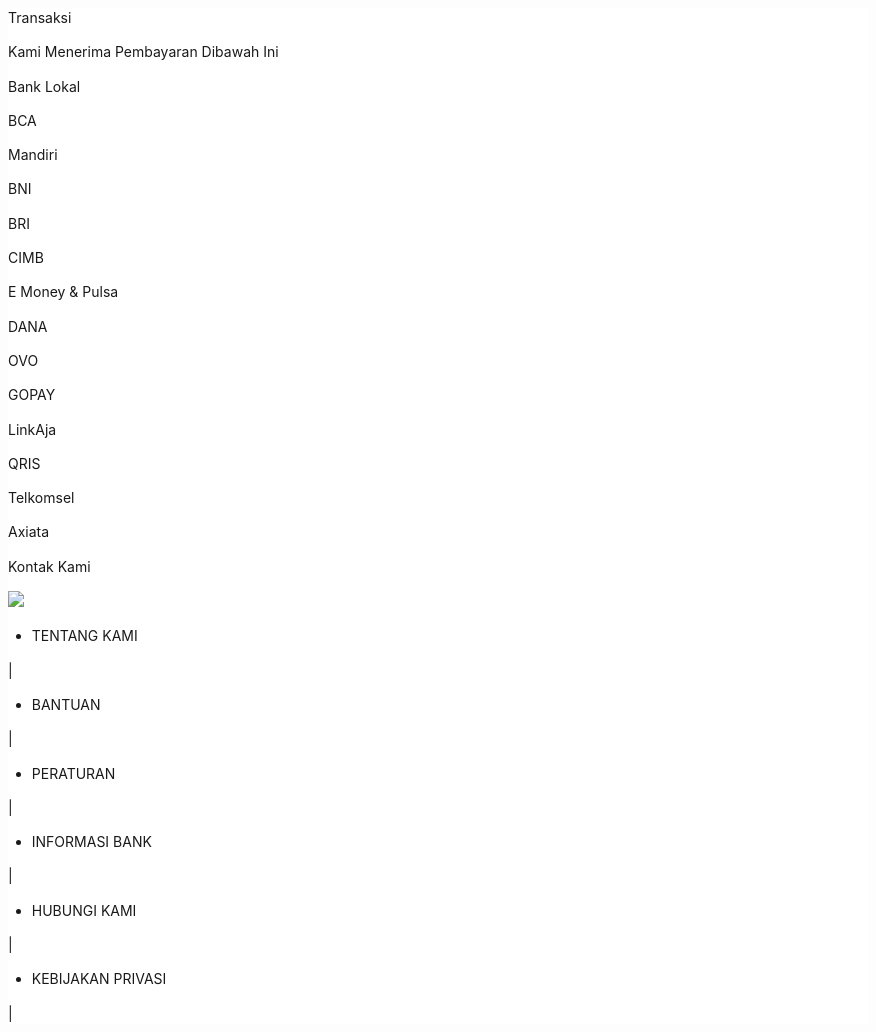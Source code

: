 Transaksi

Kami Menerima Pembayaran Dibawah Ini

Bank Lokal

BCA

Mandiri

BNI

BRI

CIMB

E Money & Pulsa

DANA

OVO

GOPAY

LinkAja

QRIS

Telkomsel

Axiata

Kontak Kami

![](https://img.viva88athenae.com/guidelines.png)

* TENTANG KAMI

|

* BANTUAN

|

* PERATURAN

|

* INFORMASI BANK

|

* HUBUNGI KAMI

|

* KEBIJAKAN PRIVASI

|
